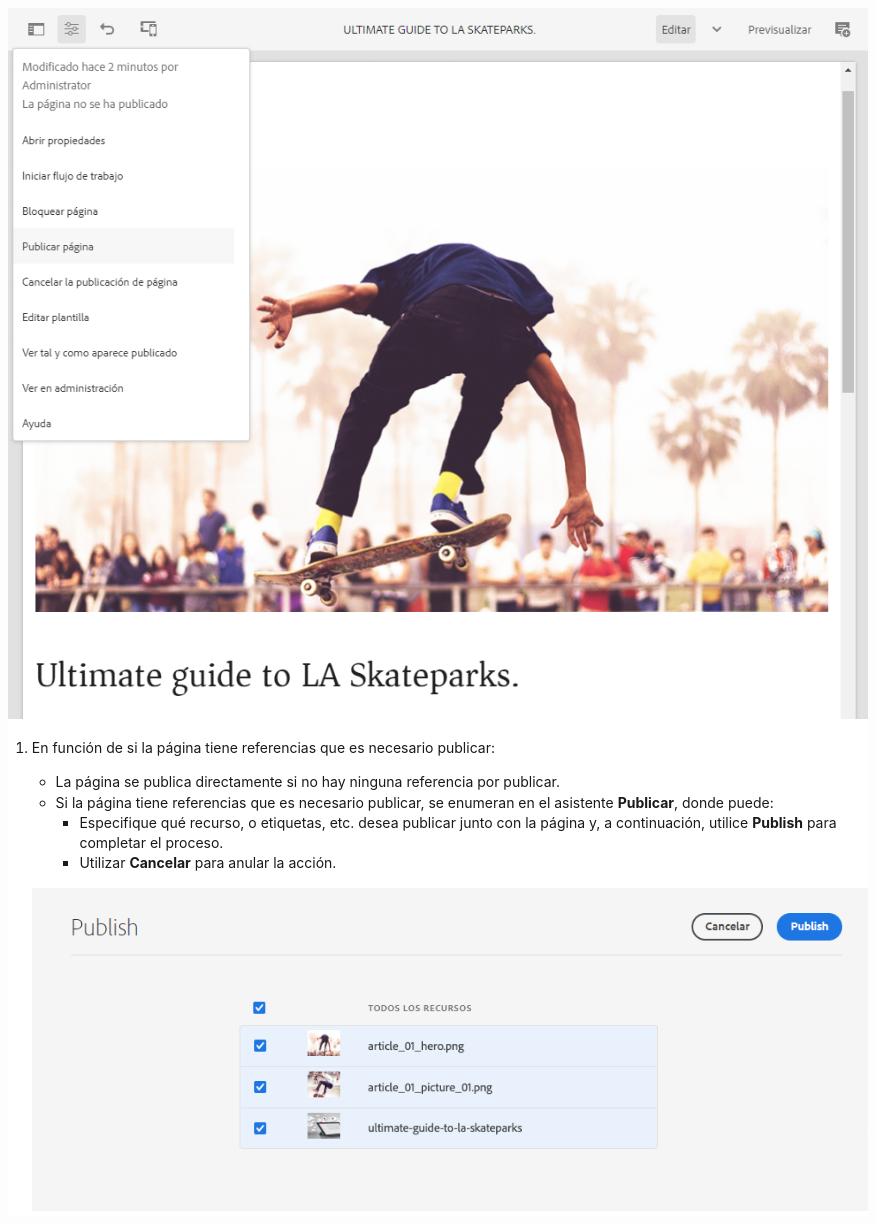    ![Publicación de una página mediante las opciones de página](/help/sites-cloud/authoring/assets/publishing-page-options.png)

1. En función de si la página tiene referencias que es necesario publicar:

   * La página se publica directamente si no hay ninguna referencia por publicar.
   * Si la página tiene referencias que es necesario publicar, se enumeran en el asistente **Publicar**, donde puede:
      * Especifique qué recurso, o etiquetas, etc. desea publicar junto con la página y, a continuación, utilice **Publish** para completar el proceso.
      * Utilizar **Cancelar** para anular la acción.

   ![Publicación de referencias con la página](/help/sites-cloud/authoring/assets/publishing-references.png)
